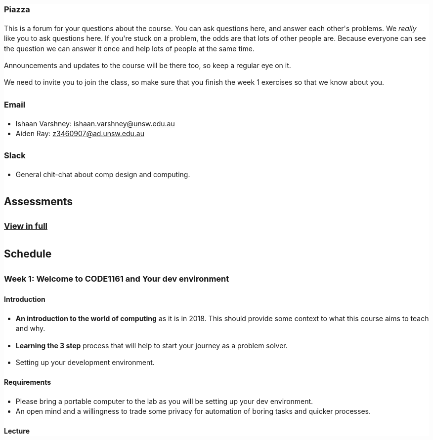 ### Piazza

This is a forum for your questions about the course. You can ask questions here, and answer each other's problems. We _really_ like you to ask questions here. If you're stuck on a problem, the odds are that lots of other people are. Because everyone can see the question we can answer it once and help lots of people at the same time.

Announcements and updates to the course will be there too, so keep a regular eye on it.

We need to invite you to join the class, so make sure that you finish the week 1 exercises so that we know about you.

### Email

- Ishaan Varshney: ishaan.varshney@unsw.edu.au
- Aiden Ray: z3460907@ad.unsw.edu.au

### Slack

- General chit-chat about comp design and computing.

## Assessments

### [View in full](./admin/diagrams.html)

<iframe src="./admin/diagrams.html" frameborder="0" width="960" height="569" allowfullscreen="true" mozallowfullscreen="true" webkitallowfullscreen="true"></iframe>

## Schedule

### Week 1: Welcome to CODE1161 and Your dev environment

#### Introduction

- **An introduction to the world of computing** as it is in 2018. This should provide some context to what this course aims to teach and why.

- **Learning the 3 step** process that will help to start your journey as a problem solver.

- Setting up your development environment.

#### Requirements

- Please bring a portable computer to the lab as you will be setting up your dev environment.
- An open mind and a willingness to trade some privacy for automation of boring tasks and quicker processes.

#### Lecture

<iframe src="https://docs.google.com/presentation/d/e/2PACX-1vTH0wxz0Vy61NXaS6g2Nmot2w0qhhOkz1km_2g2TnrLGRyB0OBOlELz6uQ6_Sh5FYWkffY_KKECBpgF/embed?start=false&loop=false&delayms=3000" frameborder="0" width="960" height="569" allowfullscreen="true" mozallowfullscreen="true" webkitallowfullscreen="true"></iframe>
